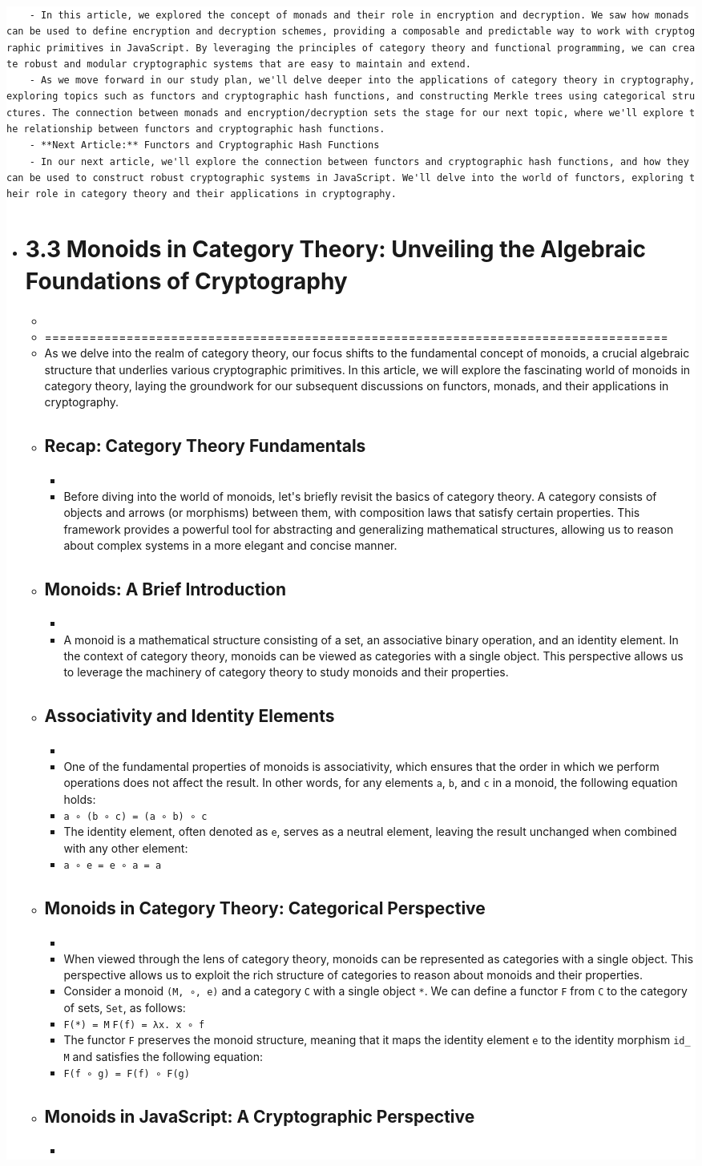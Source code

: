 		- In this article, we explored the concept of monads and their role in encryption and decryption. We saw how monads can be used to define encryption and decryption schemes, providing a composable and predictable way to work with cryptographic primitives in JavaScript. By leveraging the principles of category theory and functional programming, we can create robust and modular cryptographic systems that are easy to maintain and extend.
		- As we move forward in our study plan, we'll delve deeper into the applications of category theory in cryptography, exploring topics such as functors and cryptographic hash functions, and constructing Merkle trees using categorical structures. The connection between monads and encryption/decryption sets the stage for our next topic, where we'll explore the relationship between functors and cryptographic hash functions.
		- **Next Article:** Functors and Cryptographic Hash Functions
		- In our next article, we'll explore the connection between functors and cryptographic hash functions, and how they can be used to construct robust cryptographic systems in JavaScript. We'll delve into the world of functors, exploring their role in category theory and their applications in cryptography.
- # 3.3 **Monoids in Category Theory: Unveiling the Algebraic Foundations of Cryptography**
	- [](https://gist.github.com/tgrecojs/68f7ef7b33907ab0cfa5296fe5ccbd15#33-monoids-in-category-theory-unveiling-the-algebraic-foundations-of-cryptography)
	- ====================================================================================
	- As we delve into the realm of category theory, our focus shifts to the fundamental concept of monoids, a crucial algebraic structure that underlies various cryptographic primitives. In this article, we will explore the fascinating world of monoids in category theory, laying the groundwork for our subsequent discussions on functors, monads, and their applications in cryptography.
	- ## **Recap: Category Theory Fundamentals**
		- [](https://gist.github.com/tgrecojs/68f7ef7b33907ab0cfa5296fe5ccbd15#recap-category-theory-fundamentals)
		- Before diving into the world of monoids, let's briefly revisit the basics of category theory. A category consists of objects and arrows (or morphisms) between them, with composition laws that satisfy certain properties. This framework provides a powerful tool for abstracting and generalizing mathematical structures, allowing us to reason about complex systems in a more elegant and concise manner.
	- ## **Monoids: A Brief Introduction**
		- [](https://gist.github.com/tgrecojs/68f7ef7b33907ab0cfa5296fe5ccbd15#monoids-a-brief-introduction)
		- A monoid is a mathematical structure consisting of a set, an associative binary operation, and an identity element. In the context of category theory, monoids can be viewed as categories with a single object. This perspective allows us to leverage the machinery of category theory to study monoids and their properties.
	- ## **Associativity and Identity Elements**
		- [](https://gist.github.com/tgrecojs/68f7ef7b33907ab0cfa5296fe5ccbd15#associativity-and-identity-elements)
		- One of the fundamental properties of monoids is associativity, which ensures that the order in which we perform operations does not affect the result. In other words, for any elements `a`, `b`, and `c` in a monoid, the following equation holds:
		- `a ∘ (b ∘ c) = (a ∘ b) ∘ c`
		- The identity element, often denoted as `e`, serves as a neutral element, leaving the result unchanged when combined with any other element:
		- `a ∘ e = e ∘ a = a`
	- ## **Monoids in Category Theory: Categorical Perspective**
		- [](https://gist.github.com/tgrecojs/68f7ef7b33907ab0cfa5296fe5ccbd15#monoids-in-category-theory-categorical-perspective)
		- When viewed through the lens of category theory, monoids can be represented as categories with a single object. This perspective allows us to exploit the rich structure of categories to reason about monoids and their properties.
		- Consider a monoid `(M, ∘, e)` and a category `C` with a single object `*`. We can define a functor `F` from `C` to the category of sets, `Set`, as follows:
		- `F(*) = M` `F(f) = λx. x ∘ f`
		- The functor `F` preserves the monoid structure, meaning that it maps the identity element `e` to the identity morphism `id_M` and satisfies the following equation:
		- `F(f ∘ g) = F(f) ∘ F(g)`
	- ## **Monoids in JavaScript: A Cryptographic Perspective**
		- [](https://gist.github.com/tgrecojs/68f7ef7b33907ab0cfa5296fe5ccbd15#monoids-in-javascript-a-cryptographic-perspective)